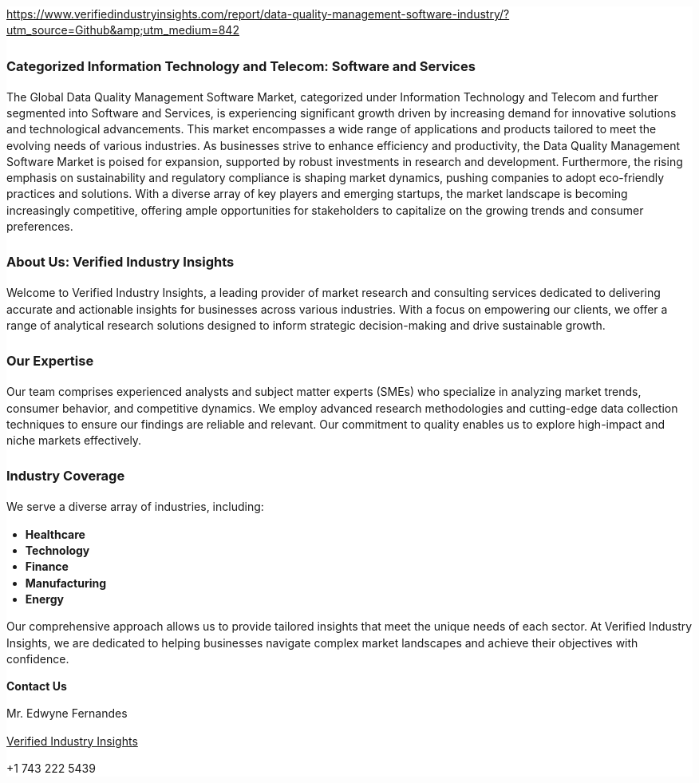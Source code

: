 </strong><a href="https://www.verifiedindustryinsights.com/report/data-quality-management-software-industry/?utm_source=Github&amp;utm_medium=842">https://www.verifiedindustryinsights.com/report/data-quality-management-software-industry/?utm_source=Github&amp;utm_medium=842</a>&nbsp;</p><h3>Categorized Information Technology and Telecom: Software and Services </h3><p>The Global Data Quality Management Software Market, categorized under Information Technology and Telecom and further segmented into Software and Services, is experiencing significant growth driven by increasing demand for innovative solutions and technological advancements. This market encompasses a wide range of applications and products tailored to meet the evolving needs of various industries. As businesses strive to enhance efficiency and productivity, the Data Quality Management Software Market is poised for expansion, supported by robust investments in research and development. Furthermore, the rising emphasis on sustainability and regulatory compliance is shaping market dynamics, pushing companies to adopt eco-friendly practices and solutions. With a diverse array of key players and emerging startups, the market landscape is becoming increasingly competitive, offering ample opportunities for stakeholders to capitalize on the growing trends and consumer preferences.</p><h3>About Us: Verified Industry Insights</h3><p>Welcome to Verified Industry Insights, a leading provider of market research and consulting services dedicated to delivering accurate and actionable insights for businesses across various industries. With a focus on empowering our clients, we offer a range of analytical research solutions designed to inform strategic decision-making and drive sustainable growth.</p><h3>Our Expertise</h3><p>Our team comprises experienced analysts and subject matter experts (SMEs) who specialize in analyzing market trends, consumer behavior, and competitive dynamics. We employ advanced research methodologies and cutting-edge data collection techniques to ensure our findings are reliable and relevant. Our commitment to quality enables us to explore high-impact and niche markets effectively.</p><h3>Industry Coverage</h3><p>We serve a diverse array of industries, including:</p><ul><li><strong>Healthcare</strong></li><li><strong>Technology</strong></li><li><strong>Finance</strong></li><li><strong>Manufacturing</strong></li><li><strong>Energy</strong></li></ul><p>Our comprehensive approach allows us to provide tailored insights that meet the unique needs of each sector. At Verified Industry Insights, we are dedicated to helping businesses navigate complex market landscapes and achieve their objectives with confidence.</p><p><strong>Contact Us</strong></p><p>Mr. Edwyne Fernandes</p><p><a href="https://www.verifiedindustryinsights.com/">Verified Industry Insights</a></p><p>+1 743 222 5439</p>
